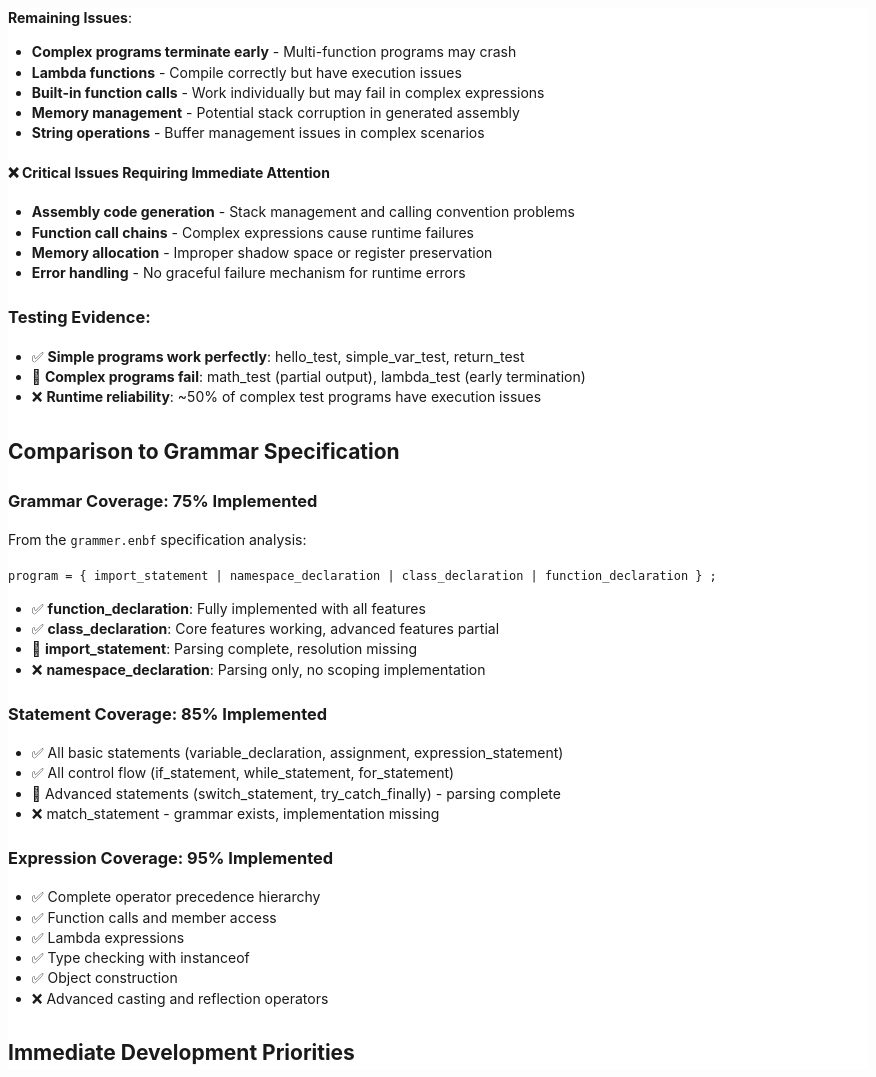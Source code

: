 **Remaining Issues**:

-   **Complex programs terminate early** - Multi-function programs may crash
-   **Lambda functions** - Compile correctly but have execution issues
-   **Built-in function calls** - Work individually but may fail in complex expressions
-   **Memory management** - Potential stack corruption in generated assembly
-   **String operations** - Buffer management issues in complex scenarios

#### ❌ **Critical Issues Requiring Immediate Attention**

-   **Assembly code generation** - Stack management and calling convention problems
-   **Function call chains** - Complex expressions cause runtime failures
-   **Memory allocation** - Improper shadow space or register preservation
-   **Error handling** - No graceful failure mechanism for runtime errors

### **Testing Evidence:**

-   ✅ **Simple programs work perfectly**: hello_test, simple_var_test, return_test
-   🔄 **Complex programs fail**: math_test (partial output), lambda_test (early termination)
-   ❌ **Runtime reliability**: ~50% of complex test programs have execution issues

## Comparison to Grammar Specification

### **Grammar Coverage: 75% Implemented**

From the `grammer.enbf` specification analysis:

```ebnf
program = { import_statement | namespace_declaration | class_declaration | function_declaration } ;
```

-   ✅ **function_declaration**: Fully implemented with all features
-   ✅ **class_declaration**: Core features working, advanced features partial
-   🔄 **import_statement**: Parsing complete, resolution missing
-   ❌ **namespace_declaration**: Parsing only, no scoping implementation

### **Statement Coverage: 85% Implemented**

-   ✅ All basic statements (variable_declaration, assignment, expression_statement)
-   ✅ All control flow (if_statement, while_statement, for_statement)
-   🔄 Advanced statements (switch_statement, try_catch_finally) - parsing complete
-   ❌ match_statement - grammar exists, implementation missing

### **Expression Coverage: 95% Implemented**

-   ✅ Complete operator precedence hierarchy
-   ✅ Function calls and member access
-   ✅ Lambda expressions
-   ✅ Type checking with instanceof
-   ✅ Object construction
-   ❌ Advanced casting and reflection operators

## Immediate Development Priorities
